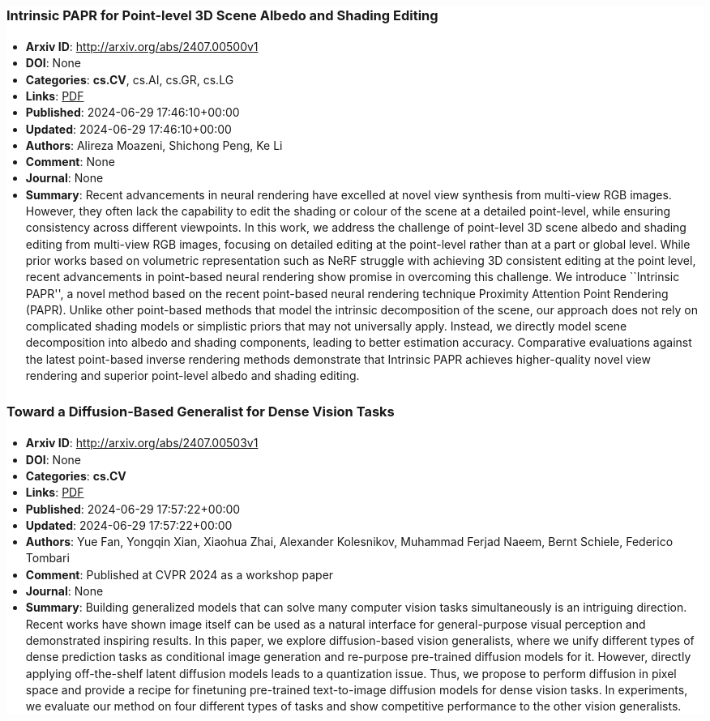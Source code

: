 

### Intrinsic PAPR for Point-level 3D Scene Albedo and Shading Editing
- **Arxiv ID**: http://arxiv.org/abs/2407.00500v1
- **DOI**: None
- **Categories**: **cs.CV**, cs.AI, cs.GR, cs.LG
- **Links**: [PDF](http://arxiv.org/pdf/2407.00500v1)
- **Published**: 2024-06-29 17:46:10+00:00
- **Updated**: 2024-06-29 17:46:10+00:00
- **Authors**: Alireza Moazeni, Shichong Peng, Ke Li
- **Comment**: None
- **Journal**: None
- **Summary**: Recent advancements in neural rendering have excelled at novel view synthesis from multi-view RGB images. However, they often lack the capability to edit the shading or colour of the scene at a detailed point-level, while ensuring consistency across different viewpoints. In this work, we address the challenge of point-level 3D scene albedo and shading editing from multi-view RGB images, focusing on detailed editing at the point-level rather than at a part or global level. While prior works based on volumetric representation such as NeRF struggle with achieving 3D consistent editing at the point level, recent advancements in point-based neural rendering show promise in overcoming this challenge. We introduce ``Intrinsic PAPR'', a novel method based on the recent point-based neural rendering technique Proximity Attention Point Rendering (PAPR). Unlike other point-based methods that model the intrinsic decomposition of the scene, our approach does not rely on complicated shading models or simplistic priors that may not universally apply. Instead, we directly model scene decomposition into albedo and shading components, leading to better estimation accuracy. Comparative evaluations against the latest point-based inverse rendering methods demonstrate that Intrinsic PAPR achieves higher-quality novel view rendering and superior point-level albedo and shading editing.



### Toward a Diffusion-Based Generalist for Dense Vision Tasks
- **Arxiv ID**: http://arxiv.org/abs/2407.00503v1
- **DOI**: None
- **Categories**: **cs.CV**
- **Links**: [PDF](http://arxiv.org/pdf/2407.00503v1)
- **Published**: 2024-06-29 17:57:22+00:00
- **Updated**: 2024-06-29 17:57:22+00:00
- **Authors**: Yue Fan, Yongqin Xian, Xiaohua Zhai, Alexander Kolesnikov, Muhammad Ferjad Naeem, Bernt Schiele, Federico Tombari
- **Comment**: Published at CVPR 2024 as a workshop paper
- **Journal**: None
- **Summary**: Building generalized models that can solve many computer vision tasks simultaneously is an intriguing direction. Recent works have shown image itself can be used as a natural interface for general-purpose visual perception and demonstrated inspiring results. In this paper, we explore diffusion-based vision generalists, where we unify different types of dense prediction tasks as conditional image generation and re-purpose pre-trained diffusion models for it. However, directly applying off-the-shelf latent diffusion models leads to a quantization issue. Thus, we propose to perform diffusion in pixel space and provide a recipe for finetuning pre-trained text-to-image diffusion models for dense vision tasks. In experiments, we evaluate our method on four different types of tasks and show competitive performance to the other vision generalists.
